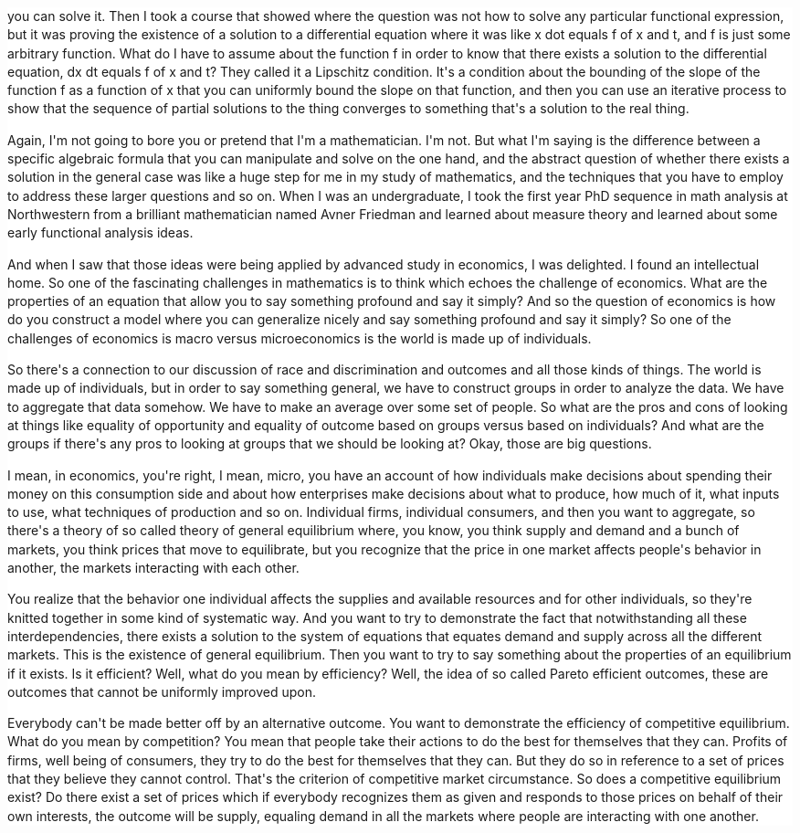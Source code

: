 you can solve it. Then I took a course that showed where the question was not how to solve any particular functional expression, but it was proving the existence of a solution to a differential equation where it was like x dot equals f of x and t, and f is just some arbitrary function. What do I have to assume about the function f in order to know that there exists a solution to the differential equation, dx dt equals f of x and t? They called it a Lipschitz condition. It's a condition about the bounding of the slope of the function f as a function of x that you can uniformly bound the slope on that function, and then you can use an iterative process to show that the sequence of partial solutions to the thing converges to something that's a solution to the real thing.

Again, I'm not going to bore you or pretend that I'm a mathematician. I'm not. But what I'm saying is the difference between a specific algebraic formula that you can manipulate and solve on the one hand, and the abstract question of whether there exists a solution in the general case was like a huge step for me in my study of mathematics, and the techniques that you have to employ to address these larger questions and so on. When I was an undergraduate, I took the first year PhD sequence in math analysis at Northwestern from a brilliant mathematician named Avner Friedman and learned about measure theory and learned about some early functional analysis ideas.

And when I saw that those ideas were being applied by advanced study in economics, I was delighted. I found an intellectual home. So one of the fascinating challenges in mathematics is to think which echoes the challenge of economics. What are the properties of an equation that allow you to say something profound and say it simply? And so the question of economics is how do you construct a model where you can generalize nicely and say something profound and say it simply? So one of the challenges of economics is macro versus microeconomics is the world is made up of individuals.

So there's a connection to our discussion of race and discrimination and outcomes and all those kinds of things. The world is made up of individuals, but in order to say something general, we have to construct groups in order to analyze the data. We have to aggregate that data somehow. We have to make an average over some set of people. So what are the pros and cons of looking at things like equality of opportunity and equality of outcome based on groups versus based on individuals? And what are the groups if there's any pros to looking at groups that we should be looking at? Okay, those are big questions.

I mean, in economics, you're right, I mean, micro, you have an account of how individuals make decisions about spending their money on this consumption side and about how enterprises make decisions about what to produce, how much of it, what inputs to use, what techniques of production and so on. Individual firms, individual consumers, and then you want to aggregate, so there's a theory of so called theory of general equilibrium where, you know, you think supply and demand and a bunch of markets, you think prices that move to equilibrate, but you recognize that the price in one market affects people's behavior in another, the markets interacting with each other.

You realize that the behavior one individual affects the supplies and available resources and for other individuals, so they're knitted together in some kind of systematic way. And you want to try to demonstrate the fact that notwithstanding all these interdependencies, there exists a solution to the system of equations that equates demand and supply across all the different markets. This is the existence of general equilibrium. Then you want to try to say something about the properties of an equilibrium if it exists. Is it efficient? Well, what do you mean by efficiency? Well, the idea of so called Pareto efficient outcomes, these are outcomes that cannot be uniformly improved upon.

Everybody can't be made better off by an alternative outcome. You want to demonstrate the efficiency of competitive equilibrium. What do you mean by competition? You mean that people take their actions to do the best for themselves that they can. Profits of firms, well being of consumers, they try to do the best for themselves that they can. But they do so in reference to a set of prices that they believe they cannot control. That's the criterion of competitive market circumstance. So does a competitive equilibrium exist? Do there exist a set of prices which if everybody recognizes them as given and responds to those prices on behalf of their own interests, the outcome will be supply, equaling demand in all the markets where people are interacting with one another.
